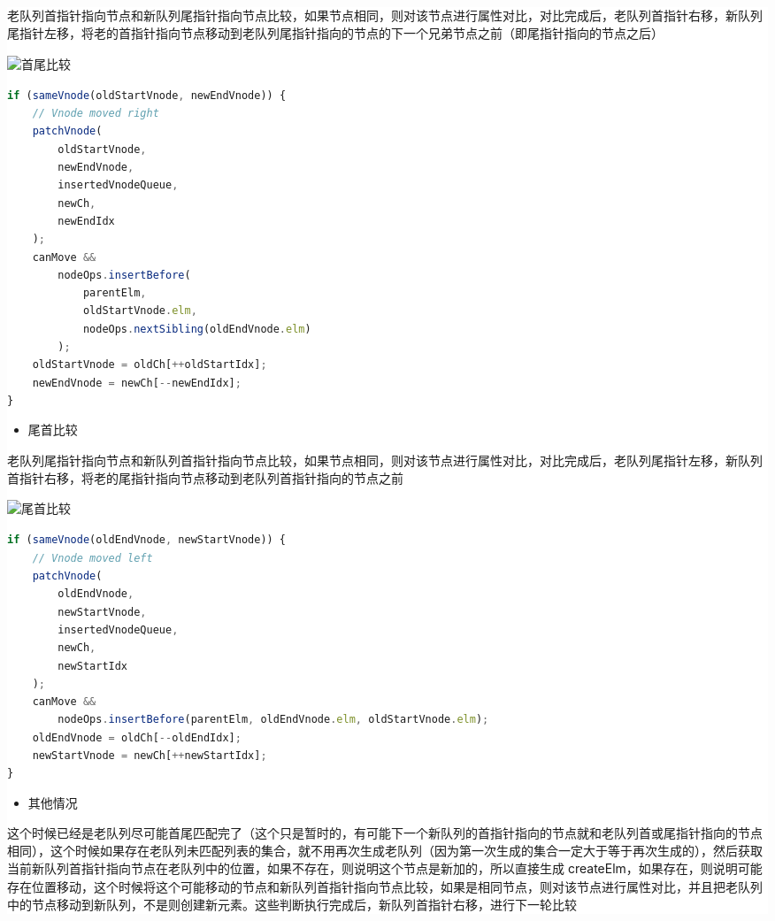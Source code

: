 老队列首指针指向节点和新队列尾指针指向节点比较，如果节点相同，则对该节点进行属性对比，对比完成后，老队列首指针右移，新队列尾指针左移，将老的首指针指向节点移动到老队列尾指针指向的节点的下一个兄弟节点之前（即尾指针指向的节点之后）

![首尾比较](/images/diff-start-end.png)

```javascript
if (sameVnode(oldStartVnode, newEndVnode)) {
    // Vnode moved right
    patchVnode(
        oldStartVnode,
        newEndVnode,
        insertedVnodeQueue,
        newCh,
        newEndIdx
    );
    canMove &&
        nodeOps.insertBefore(
            parentElm,
            oldStartVnode.elm,
            nodeOps.nextSibling(oldEndVnode.elm)
        );
    oldStartVnode = oldCh[++oldStartIdx];
    newEndVnode = newCh[--newEndIdx];
}
```

-   尾首比较

老队列尾指针指向节点和新队列首指针指向节点比较，如果节点相同，则对该节点进行属性对比，对比完成后，老队列尾指针左移，新队列首指针右移，将老的尾指针指向节点移动到老队列首指针指向的节点之前

![尾首比较](/images/diff-end-start.png)

```javascript
if (sameVnode(oldEndVnode, newStartVnode)) {
    // Vnode moved left
    patchVnode(
        oldEndVnode,
        newStartVnode,
        insertedVnodeQueue,
        newCh,
        newStartIdx
    );
    canMove &&
        nodeOps.insertBefore(parentElm, oldEndVnode.elm, oldStartVnode.elm);
    oldEndVnode = oldCh[--oldEndIdx];
    newStartVnode = newCh[++newStartIdx];
}
```

-   其他情况

这个时候已经是老队列尽可能首尾匹配完了（这个只是暂时的，有可能下一个新队列的首指针指向的节点就和老队列首或尾指针指向的节点相同），这个时候如果存在老队列未匹配列表的集合，就不用再次生成老队列（因为第一次生成的集合一定大于等于再次生成的），然后获取当前新队列首指针指向节点在老队列中的位置，如果不存在，则说明这个节点是新加的，所以直接生成 createElm，如果存在，则说明可能存在位置移动，这个时候将这个可能移动的节点和新队列首指针指向节点比较，如果是相同节点，则对该节点进行属性对比，并且把老队列中的节点移动到新队列，不是则创建新元素。这些判断执行完成后，新队列首指针右移，进行下一轮比较
